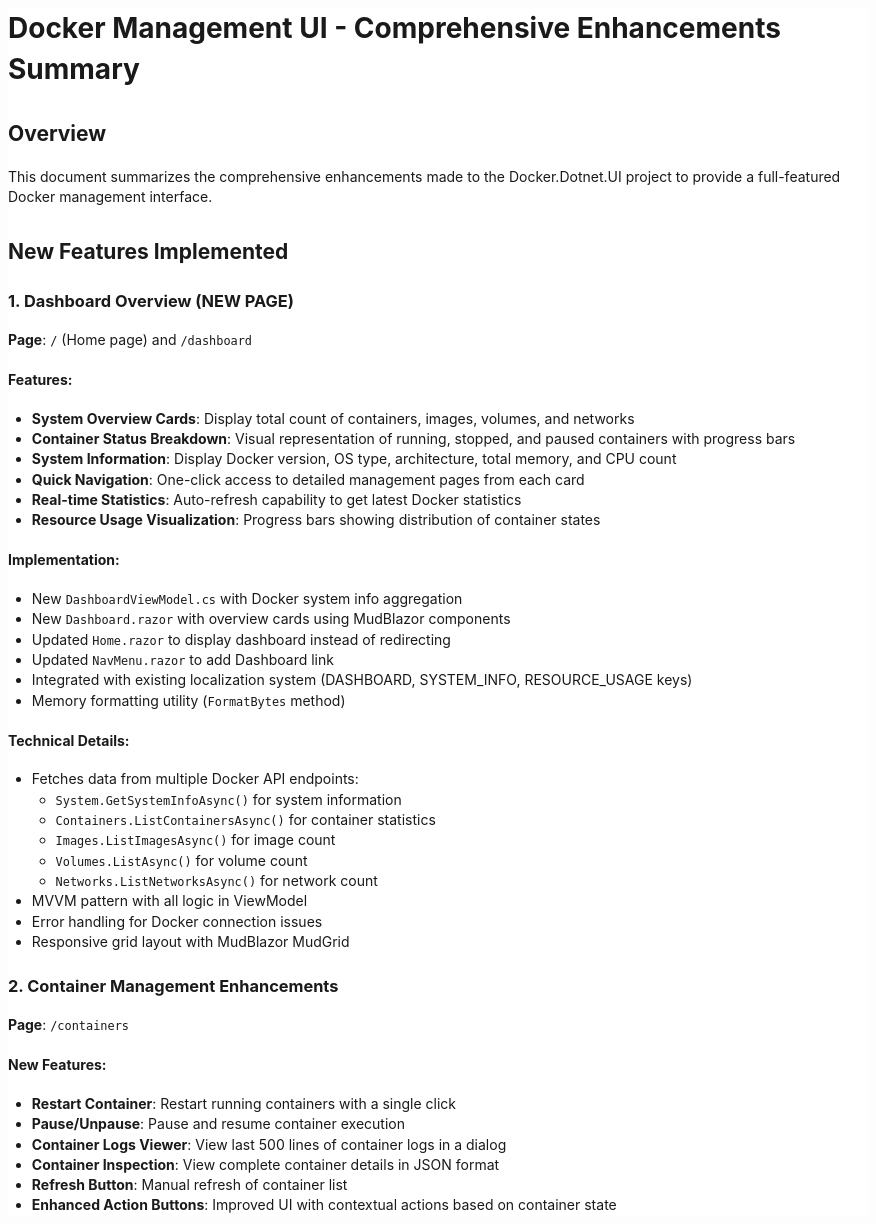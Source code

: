 # Docker Management UI - Comprehensive Enhancements Summary

## Overview
This document summarizes the comprehensive enhancements made to the Docker.Dotnet.UI project to provide a full-featured Docker management interface.

## New Features Implemented

### 1. Dashboard Overview (NEW PAGE)
**Page**: `/` (Home page) and `/dashboard`

#### Features:
- **System Overview Cards**: Display total count of containers, images, volumes, and networks
- **Container Status Breakdown**: Visual representation of running, stopped, and paused containers with progress bars
- **System Information**: Display Docker version, OS type, architecture, total memory, and CPU count
- **Quick Navigation**: One-click access to detailed management pages from each card
- **Real-time Statistics**: Auto-refresh capability to get latest Docker statistics
- **Resource Usage Visualization**: Progress bars showing distribution of container states

#### Implementation:
- New `DashboardViewModel.cs` with Docker system info aggregation
- New `Dashboard.razor` with overview cards using MudBlazor components
- Updated `Home.razor` to display dashboard instead of redirecting
- Updated `NavMenu.razor` to add Dashboard link
- Integrated with existing localization system (DASHBOARD, SYSTEM_INFO, RESOURCE_USAGE keys)
- Memory formatting utility (`FormatBytes` method)

#### Technical Details:
- Fetches data from multiple Docker API endpoints:
  - `System.GetSystemInfoAsync()` for system information
  - `Containers.ListContainersAsync()` for container statistics
  - `Images.ListImagesAsync()` for image count
  - `Volumes.ListAsync()` for volume count
  - `Networks.ListNetworksAsync()` for network count
- MVVM pattern with all logic in ViewModel
- Error handling for Docker connection issues
- Responsive grid layout with MudBlazor MudGrid

### 2. Container Management Enhancements
**Page**: `/containers`

#### New Features:
- **Restart Container**: Restart running containers with a single click
- **Pause/Unpause**: Pause and resume container execution
- **Container Logs Viewer**: View last 500 lines of container logs in a dialog
- **Container Inspection**: View complete container details in JSON format
- **Refresh Button**: Manual refresh of container list
- **Enhanced Action Buttons**: Improved UI with contextual actions based on container state
